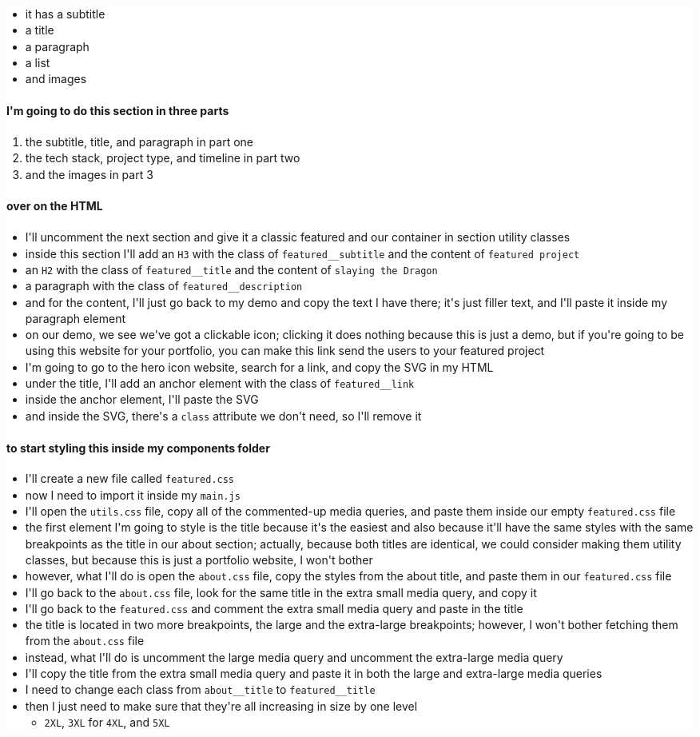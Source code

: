 - it has a subtitle
- a title
- a paragraph
- a list
- and images

#### I'm going to do this section in three parts

1. the subtitle, title, and paragraph in part one
2. the tech stack, project type, and timeline in part two
3. and the images in part 3

#### over on the HTML

- I'll uncomment the next section and give it a classic featured and our container in section utility classes
- inside this section I'll add an `H3` with the class of `featured__subtitle` and the content of `featured project`
- an `H2` with the class of `featured__title` and the content of `slaying the Dragon`
- a paragraph with the class of `featured__description`
- and for the content, I'll just go back to my demo and copy the text I have there; it's just filler text, and I'll paste it inside my paragraph element
- on our demo, we see we've got a clickable icon; clicking it does nothing because this is just a demo, but if you're going to be using this website for your portfolio, you can make this link send the users to your featured project
- I'm going to go to the hero icon website, search for a link, and copy the SVG in my HTML
- under the title, I'll add an anchor element with the class of `featured__link`
- inside the anchor element, I'll paste the SVG
- and inside the SVG, there's a `class` attribute we don't need, so I'll remove it

#### to start styling this inside my components folder

- I'll create a new file called `featured.css`
- now I need to import it inside my `main.js`
- I'll open the `utils.css` file, copy all of the commented-up media queries, and paste them inside our empty `featured.css` file
- the first element I'm going to style is the title because it's the easiest and also because it'll have the same styles with the same breakpoints as the title in our about section; actually, because both titles are identical, we could consider making them utility classes, but because this is just a portfolio website, I won't bother
- however, what I'll do is open the `about.css` file, copy the styles from the about title, and paste them in our `featured.css` file
- I'll go back to the `about.css` file, look for the same title in the extra small media query, and copy it
- I'll go back to the `featured.css` and comment the extra small media query and paste in the title
- the title is located in two more breakpoints, the large and the extra-large breakpoints; however, I won't bother fetching them from the `about.css` file
- instead, what I'll do is uncomment the large media query and uncomment the extra-large media query
- I'll copy the title from the extra small media query and paste it in both the large and extra-large media queries
- I need to change each class from `about__title` to `featured__title`
- then I just need to make sure that they're all increasing in size by one level
  - `2XL`, `3XL` for `4XL`, and `5XL`
